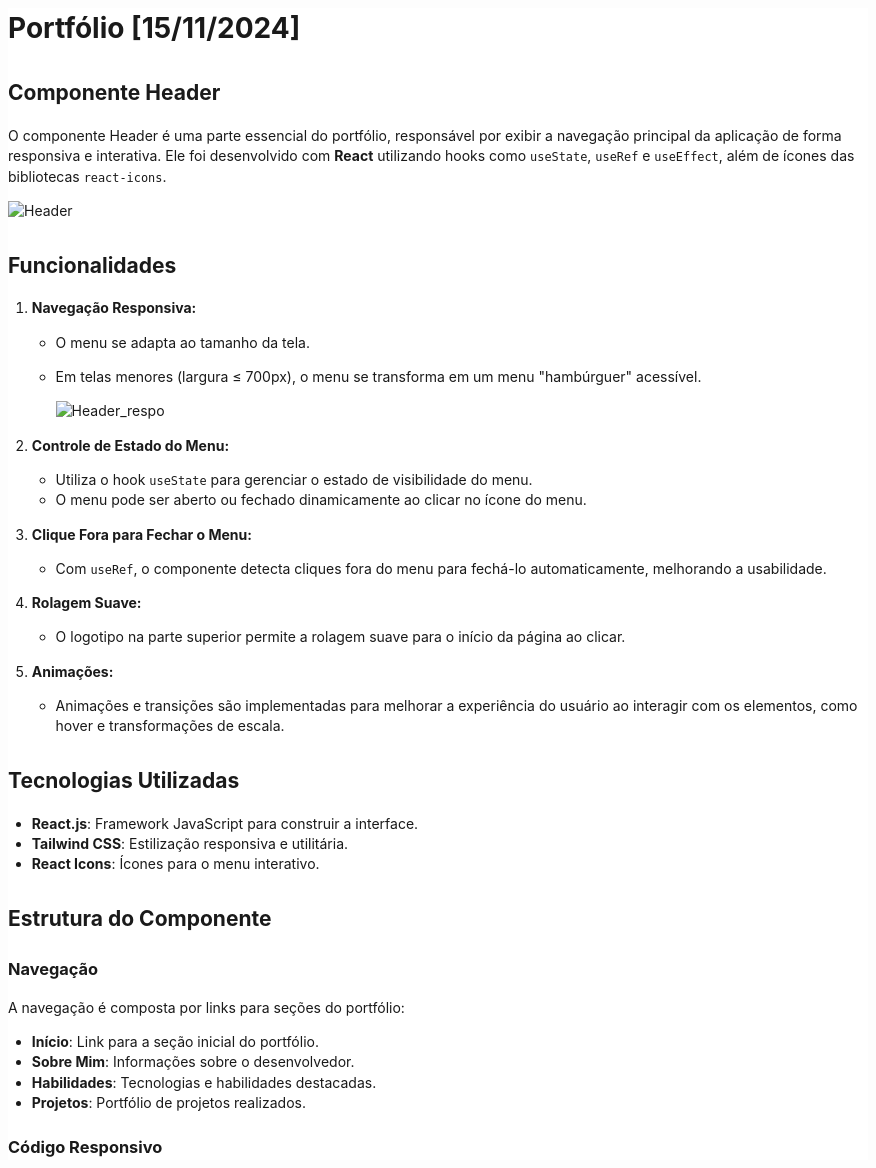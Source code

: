 # Portfólio [15/11/2024]

## Componente Header

O componente Header é uma parte essencial do portfólio, responsável por exibir a navegação principal da aplicação de forma responsiva e interativa. Ele foi desenvolvido com **React** utilizando hooks como `useState`, `useRef` e `useEffect`, além de ícones das bibliotecas `react-icons`.

![Header](https://github.com/user-attachments/assets/f1b50e38-c06a-4304-86a6-18b6528a7545)

## Funcionalidades

1. **Navegação Responsiva:**
   - O menu se adapta ao tamanho da tela.
   - Em telas menores (largura ≤ 700px), o menu se transforma em um menu "hambúrguer" acessível.
  
     ![Header_respo](https://github.com/user-attachments/assets/396a76df-db46-4e60-b881-b44075f35006)

2. **Controle de Estado do Menu:**
   - Utiliza o hook `useState` para gerenciar o estado de visibilidade do menu.
   - O menu pode ser aberto ou fechado dinamicamente ao clicar no ícone do menu.

3. **Clique Fora para Fechar o Menu:**
   - Com `useRef`, o componente detecta cliques fora do menu para fechá-lo automaticamente, melhorando a usabilidade.

4. **Rolagem Suave:**
   - O logotipo na parte superior permite a rolagem suave para o início da página ao clicar.

5. **Animações:**
   - Animações e transições são implementadas para melhorar a experiência do usuário ao interagir com os elementos, como hover e transformações de escala.

## Tecnologias Utilizadas

- **React.js**: Framework JavaScript para construir a interface.
- **Tailwind CSS**: Estilização responsiva e utilitária.
- **React Icons**: Ícones para o menu interativo.

## Estrutura do Componente

### Navegação

A navegação é composta por links para seções do portfólio:

- **Início**: Link para a seção inicial do portfólio.
- **Sobre Mim**: Informações sobre o desenvolvedor.
- **Habilidades**: Tecnologias e habilidades destacadas.
- **Projetos**: Portfólio de projetos realizados.

### Código Responsivo
